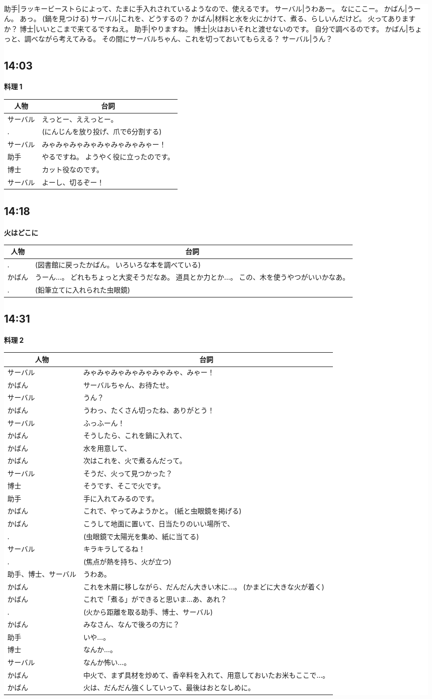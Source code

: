 助手|ラッキービーストらによって、たまに手入れされているようなので、使えるです。
サーバル|うわあー。 なにここー。
かばん|うーん。 あっ。 (鍋を見つける)
サーバル|これを、どうするの？
かばん|材料と水を火にかけて、煮る、らしいんだけど。 火ってありますか？
博士|いいとこまで来てるですねえ。
助手|やりますね。
博士|火はおいそれと渡せないのです。 自分で調べるのです。
かばん|ちょっと、調べながら考えてみる。 その間にサーバルちゃん、これを切っておいてもらえる？
サーバル|うん？

## 14:03
**料理 1**

  人物   | 台詞
-------- | ------
サーバル|えっとー、ええっとー。
.|(にんじんを放り投げ、爪で6分割する)
サーバル|みゃみゃみゃみゃみゃみゃみゃみゃー！
助手|やるですね。 ようやく役に立ったのです。
博士|カット役なのです。
サーバル|よーし、切るぞー！

## 14:18
**火はどこに**

  人物   | 台詞
-------- | ------
.|(図書館に戻ったかばん。 いろいろな本を調べている)
かばん|うーん…。 どれもちょっと大変そうだなあ。 道具とか力とか…。 この、木を使うやつがいいかなあ。
.|(鉛筆立てに入れられた虫眼鏡)

## 14:31
**料理 2**

  人物   | 台詞
-------- | ------
サーバル|みゃみゃみゃみゃみゃみゃみゃ、みゃー！
かばん|サーバルちゃん、お待たせ。
サーバル|うん？
かばん|うわっ、たくさん切ったね、ありがとう！
サーバル|ふっふーん！
かばん|そうしたら、これを鍋に入れて、
かばん|水を用意して、
かばん|次はこれを、火で煮るんだって。
サーバル|そうだ、火って見つかった？
博士|そうです、そこで火です。
助手|手に入れてみるのです。
かばん|これで、やってみようかと。 (紙と虫眼鏡を掲げる)
かばん|こうして地面に置いて、日当たりのいい場所で、
.|(虫眼鏡で太陽光を集め、紙に当てる)
サーバル|キラキラしてるね！
.|(焦点が熱を持ち、火が立つ)
助手、博士、サーバル|うわあ。
かばん|これを木屑に移しながら、だんだん大きい木に…。 (かまどに大きな火が着く)
かばん|これで「煮る」ができると思いま…あ、あれ？
.|(火から距離を取る助手、博士、サーバル)
かばん|みなさん、なんで後ろの方に？
助手|いや…。
博士|なんか…。
サーバル|なんか怖い…。
かばん|中火で、まず具材を炒めて、香辛料を入れて、用意しておいたお米もここで…。
かばん|火は、だんだん強くしていって、最後はおとなしめに。